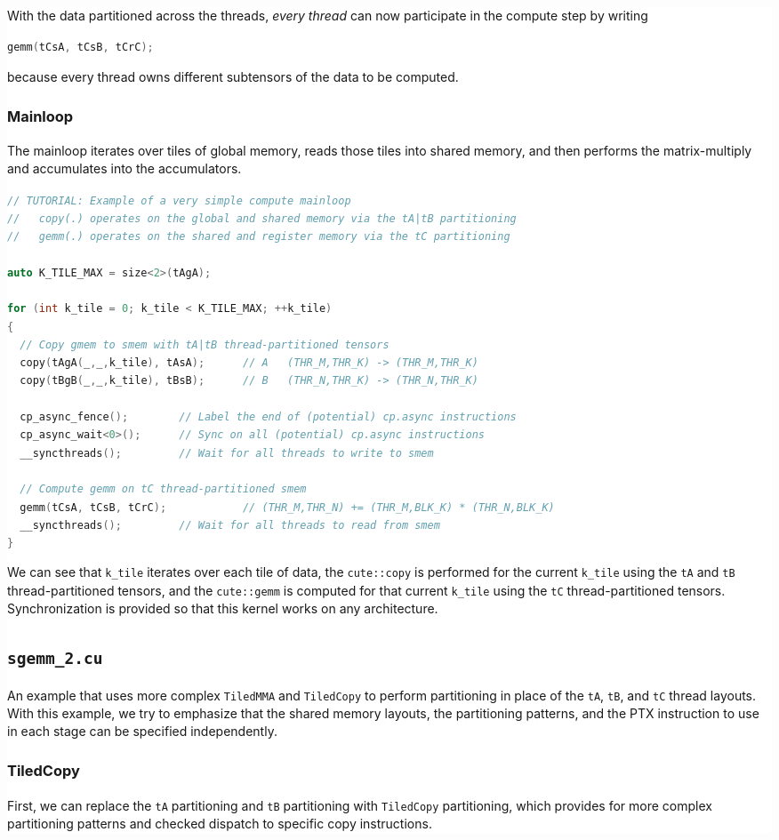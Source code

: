 With the data partitioned across the threads, *every thread* can now participate in the compute step by writing
```cpp
gemm(tCsA, tCsB, tCrC);
```
because every thread owns different subtensors of the data to be computed.

### Mainloop

The mainloop iterates over tiles of global memory, reads those tiles into shared memory, and then performs the matrix-multiply and accumulates into the accumulators.

```c++
// TUTORIAL: Example of a very simple compute mainloop
//   copy(.) operates on the global and shared memory via the tA|tB partitioning
//   gemm(.) operates on the shared and register memory via the tC partitioning

auto K_TILE_MAX = size<2>(tAgA);

for (int k_tile = 0; k_tile < K_TILE_MAX; ++k_tile)
{
  // Copy gmem to smem with tA|tB thread-partitioned tensors
  copy(tAgA(_,_,k_tile), tAsA);      // A   (THR_M,THR_K) -> (THR_M,THR_K)
  copy(tBgB(_,_,k_tile), tBsB);      // B   (THR_N,THR_K) -> (THR_N,THR_K)

  cp_async_fence();        // Label the end of (potential) cp.async instructions
  cp_async_wait<0>();      // Sync on all (potential) cp.async instructions
  __syncthreads();         // Wait for all threads to write to smem

  // Compute gemm on tC thread-partitioned smem
  gemm(tCsA, tCsB, tCrC);            // (THR_M,THR_N) += (THR_M,BLK_K) * (THR_N,BLK_K)
  __syncthreads();         // Wait for all threads to read from smem
}
```

We can see that `k_tile` iterates over each tile of data, the `cute::copy` is performed for the current `k_tile` using the `tA` and `tB` thread-partitioned tensors, and the `cute::gemm` is computed for that current `k_tile` using the `tC` thread-partitioned tensors. Synchronization is provided so that this kernel works on any architecture.

## `sgemm_2.cu`

An example that uses more complex `TiledMMA` and `TiledCopy` to perform partitioning in place of the `tA`, `tB`, and `tC` thread layouts. With this example, we try to emphasize that the shared memory layouts, the partitioning patterns, and the PTX instruction to use in each stage can be specified independently.

### TiledCopy

First, we can replace the `tA` partitioning and `tB` partitioning with `TiledCopy` partitioning, which provides for more complex partitioning patterns and checked dispatch to specific copy instructions.
